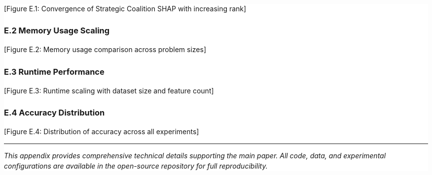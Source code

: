 [Figure E.1: Convergence of Strategic Coalition SHAP with increasing rank]

### E.2 Memory Usage Scaling

[Figure E.2: Memory usage comparison across problem sizes]

### E.3 Runtime Performance

[Figure E.3: Runtime scaling with dataset size and feature count]

### E.4 Accuracy Distribution

[Figure E.4: Distribution of accuracy across all experiments]

---

*This appendix provides comprehensive technical details supporting the main paper. All code, data, and experimental configurations are available in the open-source repository for full reproducibility.*
